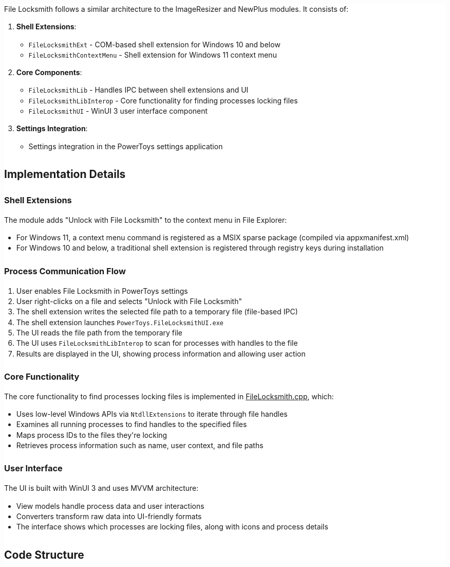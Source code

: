 File Locksmith follows a similar architecture to the ImageResizer and NewPlus modules. It consists of:

1. **Shell Extensions**:
   - `FileLocksmithExt` - COM-based shell extension for Windows 10 and below
   - `FileLocksmithContextMenu` - Shell extension for Windows 11 context menu

2. **Core Components**:
   - `FileLocksmithLib` - Handles IPC between shell extensions and UI
   - `FileLocksmithLibInterop` - Core functionality for finding processes locking files
   - `FileLocksmithUI` - WinUI 3 user interface component

3. **Settings Integration**:
   - Settings integration in the PowerToys settings application

## Implementation Details

### Shell Extensions

The module adds "Unlock with File Locksmith" to the context menu in File Explorer:

- For Windows 11, a context menu command is registered as a MSIX sparse package (compiled via appxmanifest.xml)
- For Windows 10 and below, a traditional shell extension is registered through registry keys during installation

### Process Communication Flow

1. User enables File Locksmith in PowerToys settings
2. User right-clicks on a file and selects "Unlock with File Locksmith"
3. The shell extension writes the selected file path to a temporary file (file-based IPC)
4. The shell extension launches `PowerToys.FileLocksmithUI.exe`
5. The UI reads the file path from the temporary file
6. The UI uses `FileLocksmithLibInterop` to scan for processes with handles to the file
7. Results are displayed in the UI, showing process information and allowing user action

### Core Functionality

The core functionality to find processes locking files is implemented in [FileLocksmith.cpp](/src/modules/FileLocksmith/FileLocksmithLibInterop/FileLocksmith.cpp), which:

- Uses low-level Windows APIs via `NtdllExtensions` to iterate through file handles
- Examines all running processes to find handles to the specified files
- Maps process IDs to the files they're locking
- Retrieves process information such as name, user context, and file paths

### User Interface

The UI is built with WinUI 3 and uses MVVM architecture:
- View models handle process data and user interactions
- Converters transform raw data into UI-friendly formats
- The interface shows which processes are locking files, along with icons and process details

## Code Structure

